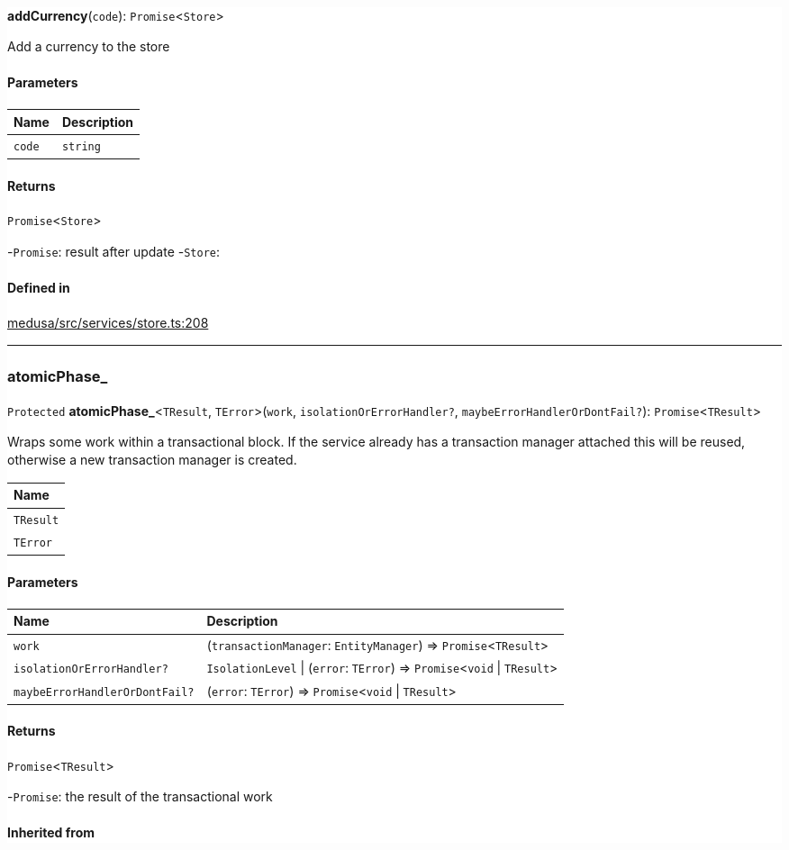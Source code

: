 **addCurrency**(`code`): `Promise`<`Store`\>

Add a currency to the store

#### Parameters

| Name | Description |
| :------ | :------ |
| `code` | `string` | 3 character ISO currency code |

#### Returns

`Promise`<`Store`\>

-`Promise`: result after update
	-`Store`: 

#### Defined in

[medusa/src/services/store.ts:208](https://github.com/medusajs/medusa/blob/0af6e5534/packages/medusa/src/services/store.ts#L208)

___

### atomicPhase\_

`Protected` **atomicPhase_**<`TResult`, `TError`\>(`work`, `isolationOrErrorHandler?`, `maybeErrorHandlerOrDontFail?`): `Promise`<`TResult`\>

Wraps some work within a transactional block. If the service already has
a transaction manager attached this will be reused, otherwise a new
transaction manager is created.

| Name |
| :------ |
| `TResult` | `object` |
| `TError` | `object` |

#### Parameters

| Name | Description |
| :------ | :------ |
| `work` | (`transactionManager`: `EntityManager`) => `Promise`<`TResult`\> | the transactional work to be done |
| `isolationOrErrorHandler?` | `IsolationLevel` \| (`error`: `TError`) => `Promise`<`void` \| `TResult`\> | the isolation level to be used for the work. |
| `maybeErrorHandlerOrDontFail?` | (`error`: `TError`) => `Promise`<`void` \| `TResult`\> | Potential error handler |

#### Returns

`Promise`<`TResult`\>

-`Promise`: the result of the transactional work

#### Inherited from
